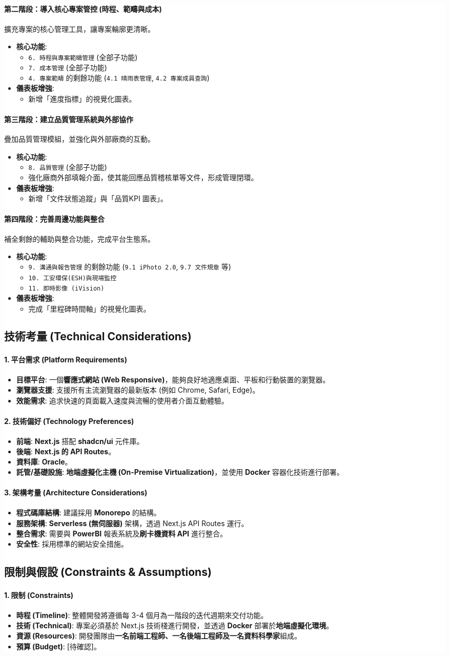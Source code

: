 #### 第二階段：導入核心專案管控 (時程、範疇與成本)
擴充專案的核心管理工具，讓專案輪廓更清晰。
* **核心功能**:
    * `6. 時程與專案範疇管理` (全部子功能)
    * `7. 成本管理` (全部子功能)
    * `4. 專案範疇` 的剩餘功能 (`4.1 晴雨表管理`, `4.2 專案成員查詢`)
* **儀表板增強**:
    * 新增「進度指標」的視覺化圖表。

#### 第三階段：建立品質管理系統與外部協作
疊加品質管理模組，並強化與外部廠商的互動。
* **核心功能**:
    * `8. 品質管理` (全部子功能)
    * 強化廠商外部填報介面，使其能回應品質稽核單等文件，形成管理閉環。
* **儀表板增強**:
    * 新增「文件狀態追蹤」與「品質KPI 圖表」。

#### 第四階段：完善周邊功能與整合
補全剩餘的輔助與整合功能，完成平台生態系。
* **核心功能**:
    * `9. 溝通與報告管理` 的剩餘功能 (`9.1 iPhoto 2.0`, `9.7 文件規章` 等)
    * `10. 工安環保(ESH)與現場監控`
    * `11. 即時影像 (iVision)`
* **儀表板增強**:
    * 完成「里程碑時間軸」的視覺化圖表。

## 技術考量 (Technical Considerations)

#### 1. 平台需求 (Platform Requirements)
* **目標平台**: 一個**響應式網站 (Web Responsive)**，能夠良好地適應桌面、平板和行動裝置的瀏覽器。
* **瀏覽器支援**: 支援所有主流瀏覽器的最新版本 (例如 Chrome, Safari, Edge)。
* **效能需求**: 追求快速的頁面載入速度與流暢的使用者介面互動體驗。

#### 2. 技術偏好 (Technology Preferences)
* **前端**: **Next.js** 搭配 **shadcn/ui** 元件庫。
* **後端**: **Next.js 的 API Routes**。
* **資料庫**: **Oracle**。
* **託管/基礎設施**: **地端虛擬化主機 (On-Premise Virtualization)**，並使用 **Docker** 容器化技術進行部署。

#### 3. 架構考量 (Architecture Considerations)
* **程式碼庫結構**: 建議採用 **Monorepo** 的結構。
* **服務架構**: **Serverless (無伺服器)** 架構，透過 Next.js API Routes 運行。
* **整合需求**: 需要與 **PowerBI** 報表系統及**刷卡機資料 API** 進行整合。
* **安全性**: 採用標準的網站安全措施。

## 限制與假設 (Constraints & Assumptions)

#### 1. 限制 (Constraints)
* **時程 (Timeline)**: 整體開發將遵循每 3-4 個月為一階段的迭代週期來交付功能。
* **技術 (Technical)**: 專案必須基於 Next.js 技術棧進行開發，並透過 **Docker** 部署於**地端虛擬化環境**。
* **資源 (Resources)**: 開發團隊由**一名前端工程師、一名後端工程師及一名資料科學家**組成。
* **預算 (Budget)**: [待確認]。
